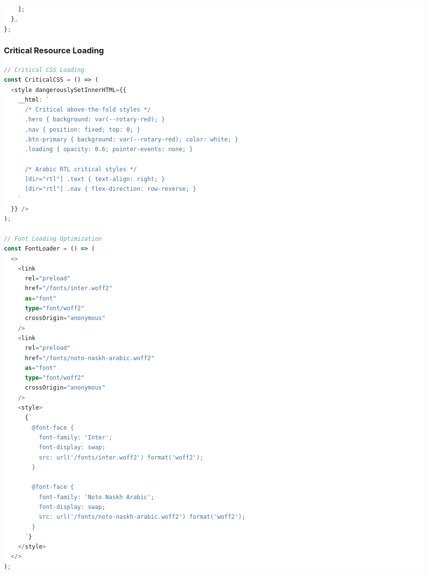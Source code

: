 ```javascript
    ];
  },
};
```

### **Critical Resource Loading**

```typescript
// Critical CSS Loading
const CriticalCSS = () => (
  <style dangerouslySetInnerHTML={{
    __html: `
      /* Critical above-the-fold styles */
      .hero { background: var(--rotary-red); }
      .nav { position: fixed; top: 0; }
      .btn-primary { background: var(--rotary-red); color: white; }
      .loading { opacity: 0.6; pointer-events: none; }

      /* Arabic RTL critical styles */
      [dir="rtl"] .text { text-align: right; }
      [dir="rtl"] .nav { flex-direction: row-reverse; }
    `
  }} />
);

// Font Loading Optimization
const FontLoader = () => (
  <>
    <link
      rel="preload"
      href="/fonts/inter.woff2"
      as="font"
      type="font/woff2"
      crossOrigin="anonymous"
    />
    <link
      rel="preload"
      href="/fonts/noto-naskh-arabic.woff2"
      as="font"
      type="font/woff2"
      crossOrigin="anonymous"
    />
    <style>
      {`
        @font-face {
          font-family: 'Inter';
          font-display: swap;
          src: url('/fonts/inter.woff2') format('woff2');
        }

        @font-face {
          font-family: 'Noto Naskh Arabic';
          font-display: swap;
          src: url('/fonts/noto-naskh-arabic.woff2') format('woff2');
        }
      `}
    </style>
  </>
);
```
